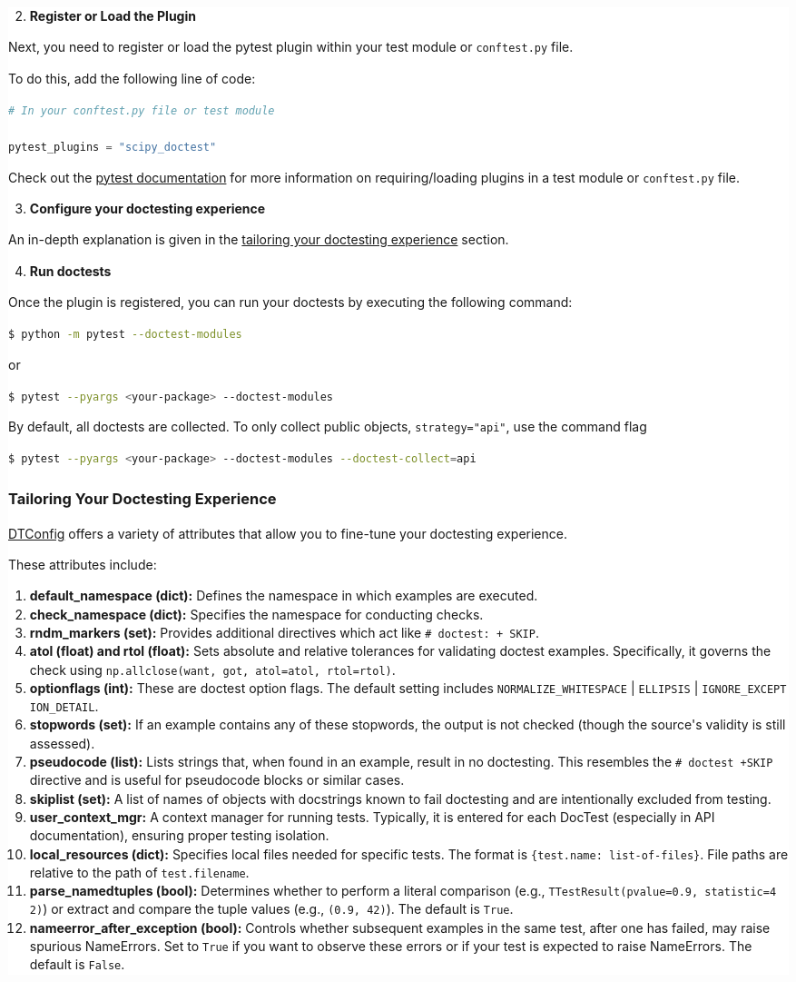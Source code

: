 2. **Register or Load the Plugin**

Next, you need to register or load the pytest plugin within your test module or `conftest.py` file. 

To do this, add the following line of code:

```python
# In your conftest.py file or test module

pytest_plugins = "scipy_doctest"
```

Check out the [pytest documentation](https://docs.pytest.org/en/stable/how-to/writing_plugins.html#requiring-loading-plugins-in-a-test-module-or-conftest-file) for more information on requiring/loading plugins in a test module or `conftest.py` file.

3. **Configure your doctesting experience**

An in-depth explanation is given in the [tailoring your doctesting experience](https://github.com/scipy/scipy_doctest#tailoring-your-doctesting-experience) section.

4. **Run doctests** 

Once the plugin is registered, you can run your doctests by executing the following command:

```bash
$ python -m pytest --doctest-modules
```
or
```bash
$ pytest --pyargs <your-package> --doctest-modules
```

By default, all doctests are collected. To only collect public objects, `strategy="api"`,
use the command flag

```bash
$ pytest --pyargs <your-package> --doctest-modules --doctest-collect=api
```

### Tailoring Your Doctesting Experience

[DTConfig](https://github.com/scipy/scipy_doctest/blob/main/scipy_doctest/impl.py#L23) offers a variety of attributes that allow you to fine-tune your doctesting experience.

These attributes include:
1. **default_namespace (dict):** Defines the namespace in which examples are executed.
2. **check_namespace (dict):** Specifies the namespace for conducting checks.
3. **rndm_markers (set):** Provides additional directives which act like `# doctest: + SKIP`.
4. **atol (float) and rtol (float):** Sets absolute and relative tolerances for validating doctest examples. 
Specifically, it governs the check using `np.allclose(want, got, atol=atol, rtol=rtol)`.
5. **optionflags (int):** These are doctest option flags.
The default setting includes `NORMALIZE_WHITESPACE` | `ELLIPSIS` | `IGNORE_EXCEPTION_DETAIL`.
6. **stopwords (set):** If an example contains any of these stopwords, the output is not checked (though the source's validity is still assessed).
7. **pseudocode (list):** Lists strings that, when found in an example, result in no doctesting. This resembles the `# doctest +SKIP` directive and is useful for pseudocode blocks or similar cases.
8. **skiplist (set):** A list of names of objects with docstrings known to fail doctesting and are intentionally excluded from testing.
9. **user_context_mgr:** A context manager for running tests. 
Typically, it is entered for each DocTest (especially in API documentation), ensuring proper testing isolation.
10. **local_resources (dict):** Specifies local files needed for specific tests. The format is `{test.name: list-of-files}`. File paths are relative to the path of `test.filename`.
11. **parse_namedtuples (bool):** Determines whether to perform a literal comparison (e.g., `TTestResult(pvalue=0.9, statistic=42)`) or extract and compare the tuple values (e.g., `(0.9, 42)`). The default is `True`.
12. **nameerror_after_exception (bool):** Controls whether subsequent examples in the same test, after one has failed, may raise spurious NameErrors. Set to `True` if you want to observe these errors or if your test is expected to raise NameErrors. The default is `False`.